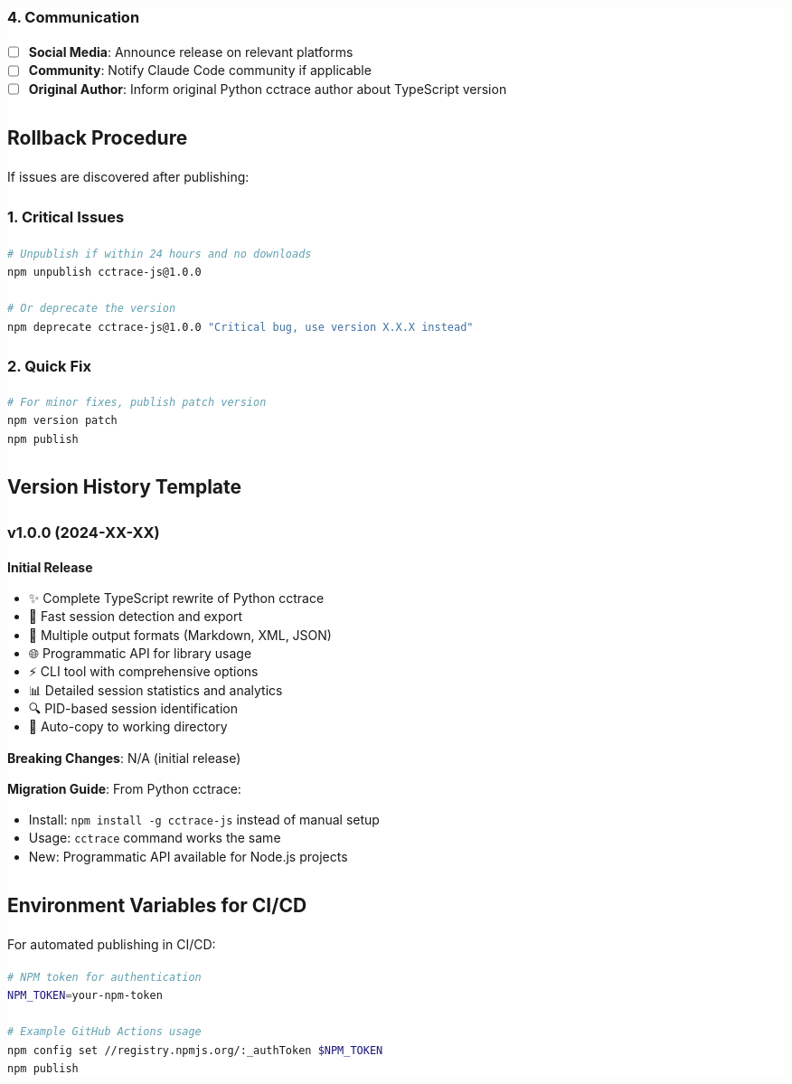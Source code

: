 ### 4. Communication
- [ ] **Social Media**: Announce release on relevant platforms
- [ ] **Community**: Notify Claude Code community if applicable
- [ ] **Original Author**: Inform original Python cctrace author about TypeScript version

## Rollback Procedure

If issues are discovered after publishing:

### 1. Critical Issues
```bash
# Unpublish if within 24 hours and no downloads
npm unpublish cctrace-js@1.0.0

# Or deprecate the version
npm deprecate cctrace-js@1.0.0 "Critical bug, use version X.X.X instead"
```

### 2. Quick Fix
```bash
# For minor fixes, publish patch version
npm version patch
npm publish
```

## Version History Template

### v1.0.0 (2024-XX-XX)
**Initial Release**
- ✨ Complete TypeScript rewrite of Python cctrace
- 🚀 Fast session detection and export
- 📄 Multiple output formats (Markdown, XML, JSON)
- 🌐 Programmatic API for library usage
- ⚡ CLI tool with comprehensive options
- 📊 Detailed session statistics and analytics
- 🔍 PID-based session identification
- 📁 Auto-copy to working directory

**Breaking Changes**: N/A (initial release)

**Migration Guide**: From Python cctrace:
- Install: `npm install -g cctrace-js` instead of manual setup
- Usage: `cctrace` command works the same
- New: Programmatic API available for Node.js projects

## Environment Variables for CI/CD

For automated publishing in CI/CD:

```bash
# NPM token for authentication
NPM_TOKEN=your-npm-token

# Example GitHub Actions usage
npm config set //registry.npmjs.org/:_authToken $NPM_TOKEN
npm publish
```
